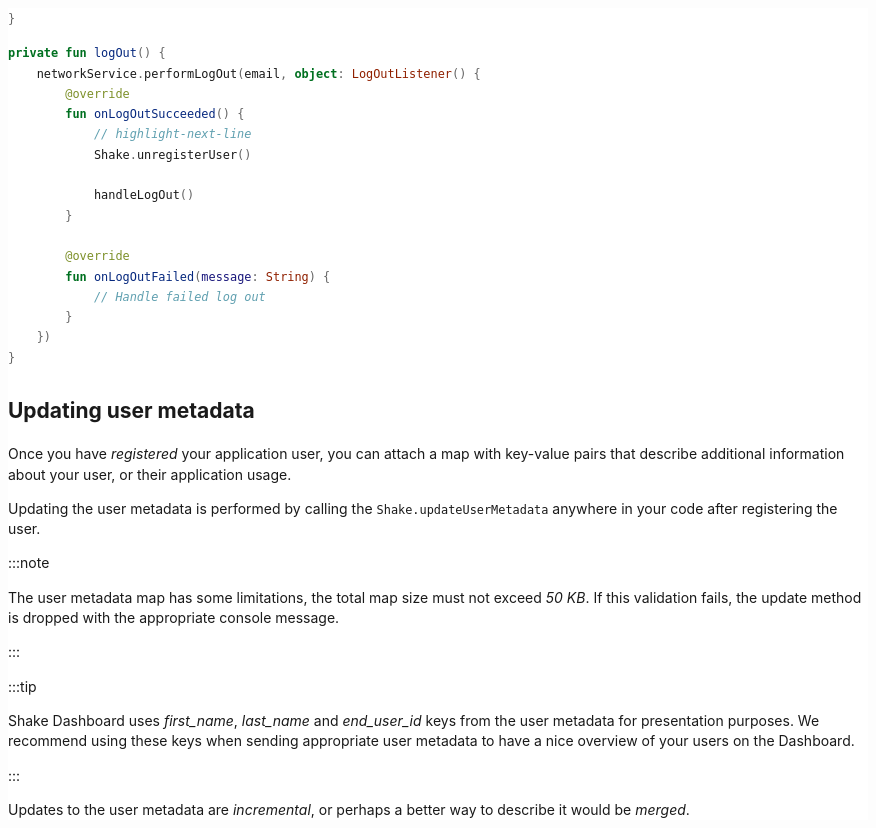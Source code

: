 ```java title="SettingsActivity.java"
}
```

</TabItem>

<TabItem value="kotlin">

```kotlin title="SettingsActivity.kt"
private fun logOut() {
    networkService.performLogOut(email, object: LogOutListener() {
        @override
        fun onLogOutSucceeded() {
            // highlight-next-line
            Shake.unregisterUser()

            handleLogOut()  
        }

        @override
        fun onLogOutFailed(message: String) {
            // Handle failed log out
        }
    })
}
```

</TabItem>
</Tabs>

## Updating user metadata

Once you have _registered_ your application user, you can attach a map with key-value pairs that describe 
additional information about your user, or their application usage.

Updating the user metadata is performed by calling the `Shake.updateUserMetadata` anywhere in your code after registering the user.

:::note

The user metadata map has some limitations, the total map size must not exceed _50 KB_. 
If this validation fails, the update method is dropped with the appropriate console message.

:::

:::tip

Shake Dashboard uses *first_name*, *last_name* and *end_user_id* keys from the user metadata for presentation purposes. 
We recommend using these keys when sending appropriate user metadata to have a nice overview of your users on the Dashboard.

:::

Updates to the user metadata are _incremental_, or perhaps a better way to describe it would be _merged_.
